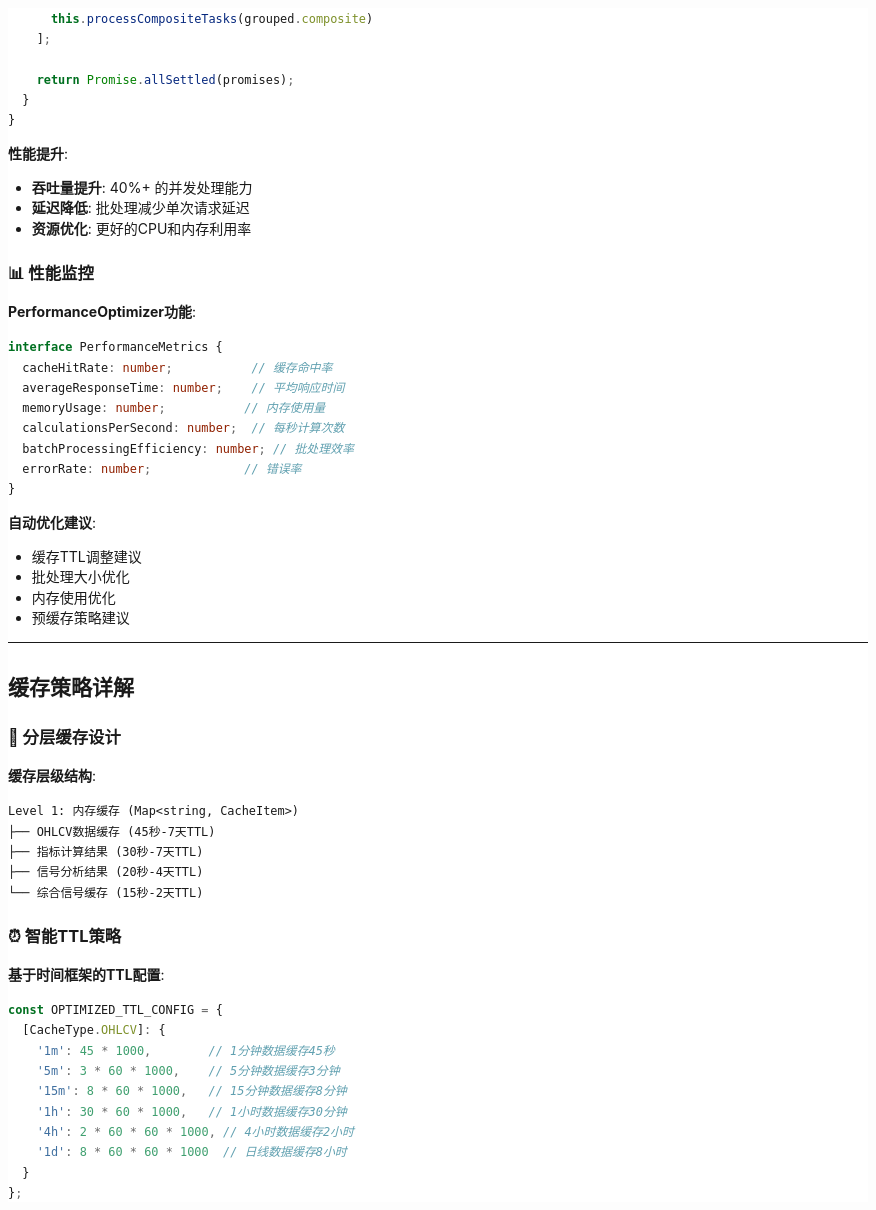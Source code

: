 ```typescript
      this.processCompositeTasks(grouped.composite)
    ];

    return Promise.allSettled(promises);
  }
}
```

**性能提升**:
- **吞吐量提升**: 40%+ 的并发处理能力
- **延迟降低**: 批处理减少单次请求延迟
- **资源优化**: 更好的CPU和内存利用率

### 📊 性能监控

**PerformanceOptimizer功能**:
```typescript
interface PerformanceMetrics {
  cacheHitRate: number;           // 缓存命中率
  averageResponseTime: number;    // 平均响应时间
  memoryUsage: number;           // 内存使用量
  calculationsPerSecond: number;  // 每秒计算次数
  batchProcessingEfficiency: number; // 批处理效率
  errorRate: number;             // 错误率
}
```

**自动优化建议**:
- 缓存TTL调整建议
- 批处理大小优化
- 内存使用优化
- 预缓存策略建议

---

## 缓存策略详解

### 🎯 分层缓存设计

**缓存层级结构**:
```
Level 1: 内存缓存 (Map<string, CacheItem>)
├── OHLCV数据缓存 (45秒-7天TTL)
├── 指标计算结果 (30秒-7天TTL)
├── 信号分析结果 (20秒-4天TTL)
└── 综合信号缓存 (15秒-2天TTL)
```

### ⏰ 智能TTL策略

**基于时间框架的TTL配置**:
```typescript
const OPTIMIZED_TTL_CONFIG = {
  [CacheType.OHLCV]: {
    '1m': 45 * 1000,        // 1分钟数据缓存45秒
    '5m': 3 * 60 * 1000,    // 5分钟数据缓存3分钟
    '15m': 8 * 60 * 1000,   // 15分钟数据缓存8分钟
    '1h': 30 * 60 * 1000,   // 1小时数据缓存30分钟
    '4h': 2 * 60 * 60 * 1000, // 4小时数据缓存2小时
    '1d': 8 * 60 * 60 * 1000  // 日线数据缓存8小时
  }
};
```
